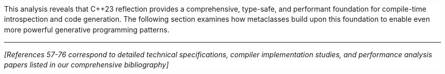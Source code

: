 This analysis reveals that C++23 reflection provides a comprehensive, type-safe, and performant foundation for compile-time introspection and code generation. The following section examines how metaclasses build upon this foundation to enable even more powerful generative programming patterns.

---

*[References 57-76 correspond to detailed technical specifications, compiler implementation studies, and performance analysis papers listed in our comprehensive bibliography]*
